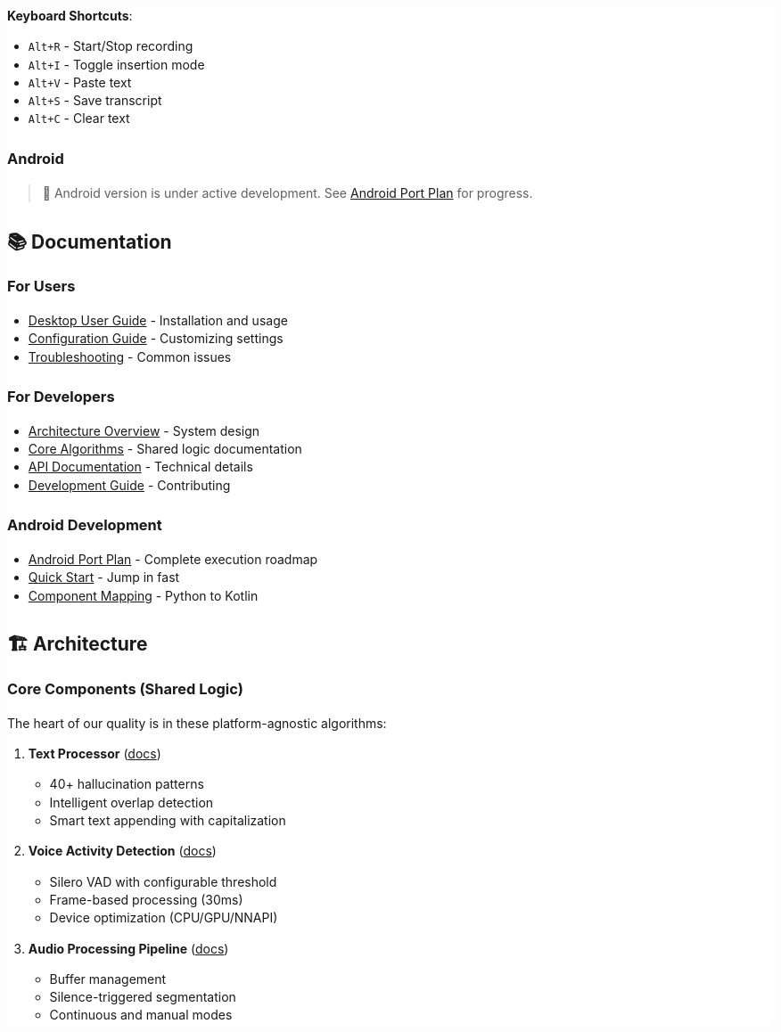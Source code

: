 **Keyboard Shortcuts**:
- `Alt+R` - Start/Stop recording
- `Alt+I` - Toggle insertion mode
- `Alt+V` - Paste text
- `Alt+S` - Save transcript
- `Alt+C` - Clear text

### Android

> 🚧 Android version is under active development. See [Android Port Plan](ANDROID_PORT_PLAN.md) for progress.

## 📚 Documentation

### For Users
- [Desktop User Guide](docs/desktop/user_guide/README.md) - Installation and usage
- [Configuration Guide](docs/desktop/user_guide/README.md#configuration) - Customizing settings
- [Troubleshooting](docs/desktop/user_guide/README.md#troubleshooting) - Common issues

### For Developers
- [Architecture Overview](docs/desktop/architecture/README.md) - System design
- [Core Algorithms](docs/core/README.md) - Shared logic documentation
- [API Documentation](docs/desktop/api/README.md) - Technical details
- [Development Guide](docs/desktop/development/README.md) - Contributing

### Android Development
- [Android Port Plan](ANDROID_PORT_PLAN.md) - Complete execution roadmap
- [Quick Start](QUICKSTART.md) - Jump in fast
- [Component Mapping](ANDROID_PORT_PLAN.md#-core-component-porting-guide) - Python to Kotlin

## 🏗️ Architecture

### Core Components (Shared Logic)

The heart of our quality is in these platform-agnostic algorithms:

1. **Text Processor** ([docs](docs/core/text-processing.md))
   - 40+ hallucination patterns
   - Intelligent overlap detection
   - Smart text appending with capitalization

2. **Voice Activity Detection** ([docs](docs/core/vad-algorithm.md))
   - Silero VAD with configurable threshold
   - Frame-based processing (30ms)
   - Device optimization (CPU/GPU/NNAPI)

3. **Audio Processing Pipeline** ([docs](docs/core/audio-processing.md))
   - Buffer management
   - Silence-triggered segmentation
   - Continuous and manual modes
